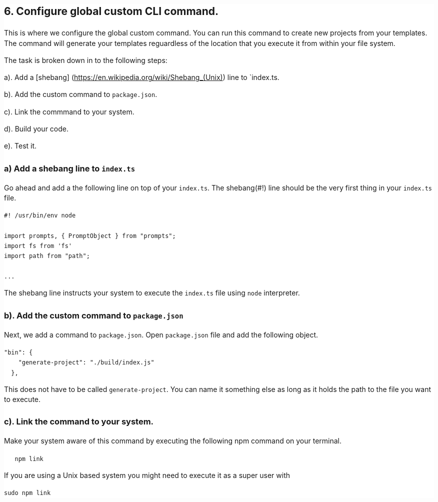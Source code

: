 ## 6. Configure global custom CLI command.
This is where we configure the global custom command. You can run this command to create new projects from your templates. The command will generate your templates reguardless of the location that you execute it from within your file system. 

The task is broken down in to the following steps:

a). Add a [shebang] (https://en.wikipedia.org/wiki/Shebang_(Unix)) line to `index.ts.

b). Add the custom command to `package.json`.

c). Link the commmand to your system.

d). Build your code.

e). Test it.

### a) Add a shebang line to `index.ts`
Go ahead and add a the following line on top of your `index.ts`. The shebang(#!) line should be the very first thing in your `index.ts` file.

```
#! /usr/bin/env node

import prompts, { PromptObject } from "prompts";
import fs from 'fs'
import path from "path";

...
```
The shebang line instructs your system to execute the `index.ts` file using `node` interpreter.

### b). Add the custom command to `package.json`

Next, we add a command to  `package.json`. Open `package.json` file and add the following object.

```
"bin": {
    "generate-project": "./build/index.js"
  },
```

This does not have to be called `generate-project`. You can name it something else as long as it holds the path to the file you want to execute.

### c). Link the command to your system.
Make your system aware of this command by executing the following npm command on your terminal.

 ```
    npm link 
 ```

If you are using a Unix based system you might need to execute it as a super user with 

```
sudo npm link
```
